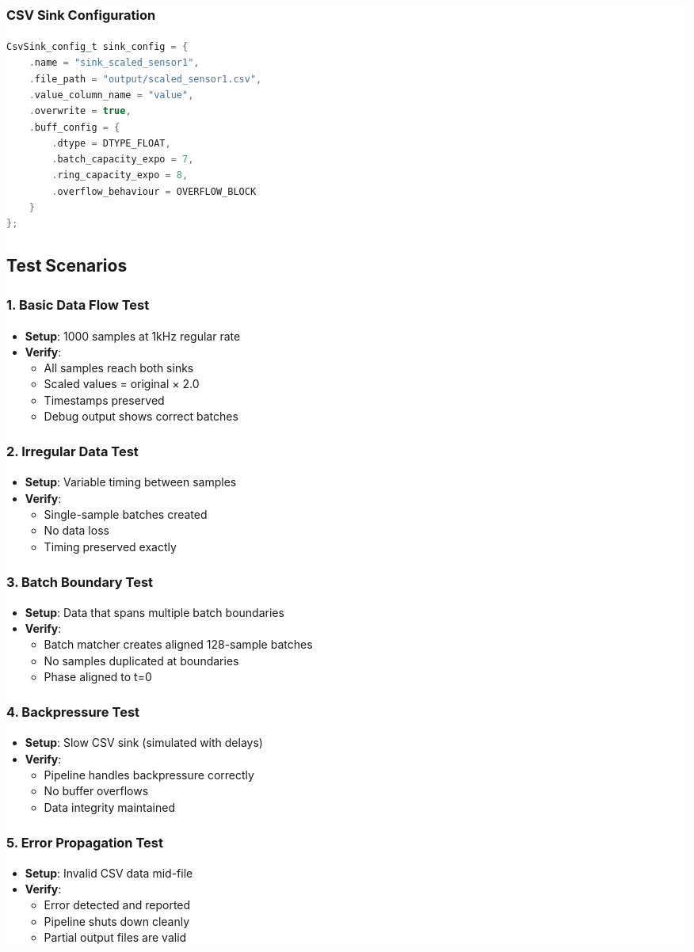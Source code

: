 
### CSV Sink Configuration
```c
CsvSink_config_t sink_config = {
    .name = "sink_scaled_sensor1",
    .file_path = "output/scaled_sensor1.csv",
    .value_column_name = "value",
    .overwrite = true,
    .buff_config = {
        .dtype = DTYPE_FLOAT,
        .batch_capacity_expo = 7,
        .ring_capacity_expo = 8,
        .overflow_behaviour = OVERFLOW_BLOCK
    }
};
```

## Test Scenarios

### 1. Basic Data Flow Test
- **Setup**: 1000 samples at 1kHz regular rate
- **Verify**: 
  - All samples reach both sinks
  - Scaled values = original × 2.0
  - Timestamps preserved
  - Debug output shows correct batches

### 2. Irregular Data Test
- **Setup**: Variable timing between samples
- **Verify**:
  - Single-sample batches created
  - No data loss
  - Timing preserved exactly

### 3. Batch Boundary Test
- **Setup**: Data that spans multiple batch boundaries
- **Verify**:
  - Batch matcher creates aligned 128-sample batches
  - No samples duplicated at boundaries
  - Phase aligned to t=0

### 4. Backpressure Test
- **Setup**: Slow CSV sink (simulated with delays)
- **Verify**:
  - Pipeline handles backpressure correctly
  - No buffer overflows
  - Data integrity maintained

### 5. Error Propagation Test
- **Setup**: Invalid CSV data mid-file
- **Verify**:
  - Error detected and reported
  - Pipeline shuts down cleanly
  - Partial output files are valid
